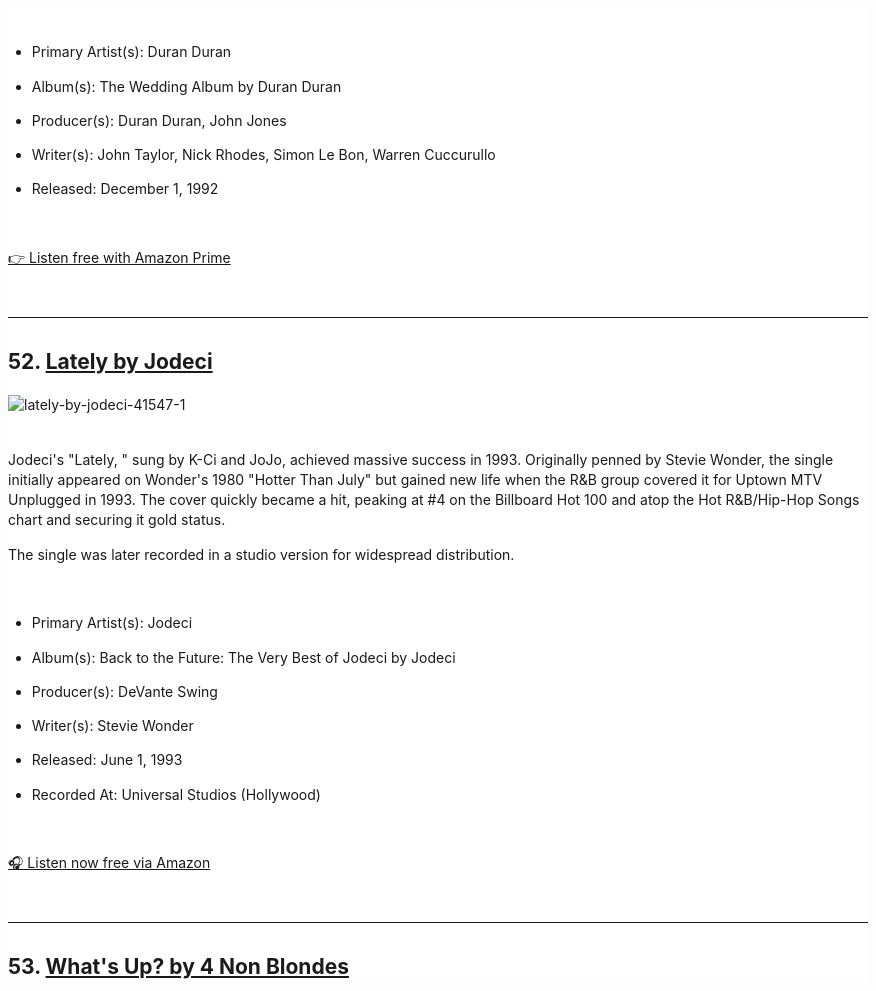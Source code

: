 <br>

- Primary Artist(s): Duran Duran

- Album(s): The Wedding Album by Duran Duran

- Producer(s): Duran Duran, John Jones

- Writer(s): John Taylor, Nick Rhodes, Simon Le Bon, Warren Cuccurullo

- Released: December 1, 1992

<br>

[👉 Listen free with Amazon Prime](https://serp.ly/amazonprime)

<br>

<hr>

## 52. [Lately by Jodeci](https://serp.ly/amazon/Lately+by%C2%A0Jodeci?i=digital-music)

<div class="image"><img alt="lately-by-jodeci-41547-1" height="540" src="https://imagedelivery.net/XRNHhJkVKCwA1q8dBxfEtw/lately-by-jodeci-41547-1/h=540,fit=pad,background=black"/></div>

<br>

Jodeci's "Lately, " sung by K-Ci and JoJo, achieved massive success in 1993. Originally penned by Stevie Wonder, the single initially appeared on Wonder's 1980 "Hotter Than July" but gained new life when the R&B group covered it for Uptown MTV Unplugged in 1993. The cover quickly became a hit, peaking at #4 on the Billboard Hot 100 and atop the Hot R&B/Hip-Hop Songs chart and securing it gold status.

The single was later recorded in a studio version for widespread distribution.

<br>

- Primary Artist(s): Jodeci

- Album(s): Back to the Future: The Very Best of Jodeci by Jodeci

- Producer(s): DeVante Swing

- Writer(s): Stevie Wonder

- Released: June 1, 1993

- Recorded At: Universal Studios (Hollywood)

<br>

[🎧 Listen now free via Amazon](https://serp.ly/amazonprime)

<br>

<hr>

## 53. [What's Up? by 4 Non Blondes](https://serp.ly/amazon/What%27s+Up%3F+by%C2%A04%C2%A0Non+Blondes?i=digital-music)
